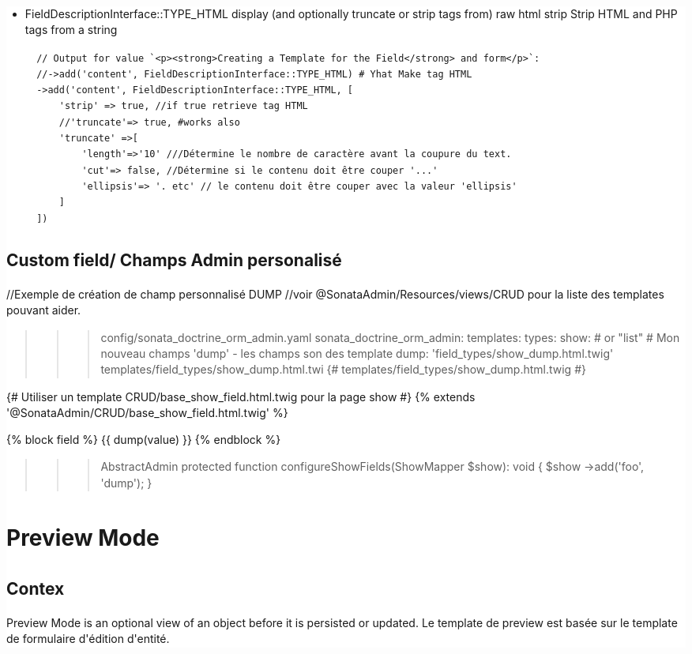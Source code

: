 - FieldDescriptionInterface::TYPE_HTML	display (and optionally truncate or strip tags from) raw html
strip	Strip HTML and PHP tags from a string

        // Output for value `<p><strong>Creating a Template for the Field</strong> and form</p>`:
        //->add('content', FieldDescriptionInterface::TYPE_HTML) # Yhat Make tag HTML
        ->add('content', FieldDescriptionInterface::TYPE_HTML, [
            'strip' => true, //if true retrieve tag HTML
            //'truncate'=> true, #works also
            'truncate' =>[
                'length'=>'10' ///Détermine le nombre de caractère avant la coupure du text.
                'cut'=> false, //Détermine si le contenu doit être couper '...'
                'ellipsis'=> '. etc' // le contenu doit être couper avec la valeur 'ellipsis'
            ]
        ])


## Custom field/ Champs Admin personalisé
//Exemple de création de champ personnalisé DUMP
//voir @SonataAdmin/Resources/views/CRUD pour la liste des templates pouvant aider.
>>>config/sonata_doctrine_orm_admin.yaml
sonata_doctrine_orm_admin:
    templates:
        types:
            show: # or "list"
                # Mon nouveau champs 'dump' - les champs son des template
                dump: 'field_types/show_dump.html.twig'
>>>templates/field_types/show_dump.html.twi
{# templates/field_types/show_dump.html.twig #}

{# Utiliser un template CRUD/base_show_field.html.twig pour la page show  #}
{% extends '@SonataAdmin/CRUD/base_show_field.html.twig' %}

{% block field %}
    {{ dump(value) }}
{% endblock %}

>>>AbstractAdmin
protected function configureShowFields(ShowMapper $show): void
{
    $show
        ->add('foo', 'dump');
}




# Preview Mode 

## Contex
Preview Mode is an optional view of an object before it is persisted or updated.
Le template de preview est basée sur le template de formulaire d'édition d'entité. 
